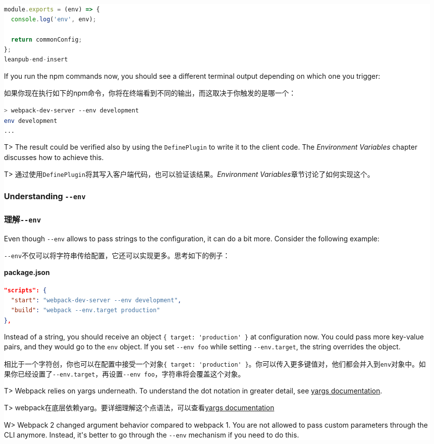 ```javascript
module.exports = (env) => {
  console.log('env', env);

  return commonConfig;
};
leanpub-end-insert
```

If you run the npm commands now, you should see a different terminal output depending on which one you trigger:

如果你现在执行如下的npm命令，你将在终端看到不同的输出，而这取决于你触发的是哪一个：

```bash
> webpack-dev-server --env development
env development
...
```

T> The result could be verified also by using the `DefinePlugin` to write it to the client code. The *Environment Variables* chapter discusses how to achieve this.

T> 通过使用`DefinePlugin`将其写入客户端代码，也可以验证该结果。*Environment Variables*章节讨论了如何实现这个。

### Understanding `--env`
### 理解`--env`

Even though `--env` allows to pass strings to the configuration, it can do a bit more. Consider the following example:

`--env`不仅可以将字符串传给配置，它还可以实现更多。思考如下的例子：

**package.json**

```json
"scripts": {
  "start": "webpack-dev-server --env development",
  "build": "webpack --env.target production"
},
```

Instead of a string, you should receive an object `{ target: 'production' }` at configuration now. You could pass more key-value pairs, and they would go to the `env` object. If you set `--env foo` while setting `--env.target`, the string overrides the object.

相比于一个字符创，你也可以在配置中接受一个对象`{ target: 'production' }`。你可以传入更多键值对，他们都会并入到`env`对象中。如果你已经设置了`--env.target`，再设置`--env foo`，字符串将会覆盖这个对象。

T> Webpack relies on yargs underneath. To understand the dot notation in greater detail, see [yargs documentation](http://yargs.js.org/docs/#parsing-tricks-dot-notation).

T> webpack在底层依赖yarg。要详细理解这个点语法，可以查看[yargs documentation](http://yargs.js.org/docs/#parsing-tricks-dot-notation)

W> Webpack 2 changed argument behavior compared to webpack 1. You are not allowed to pass custom parameters through the CLI anymore. Instead, it's better to go through the `--env` mechanism if you need to do this.
